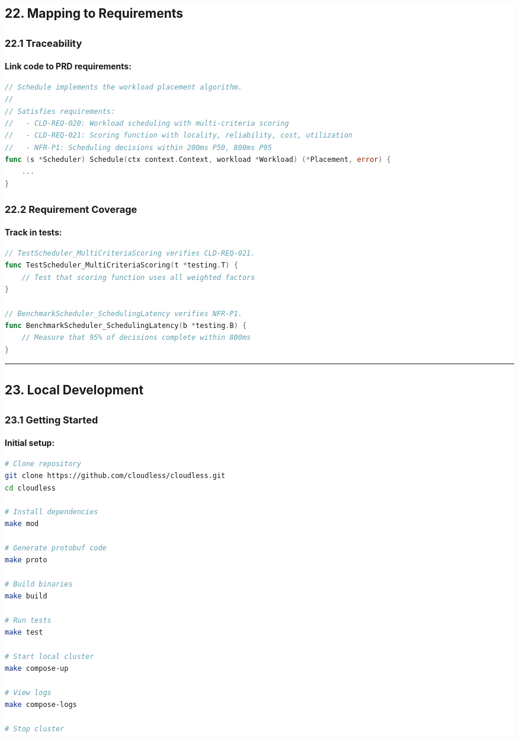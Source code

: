 
## 22. Mapping to Requirements

### 22.1 Traceability

**Link code to PRD requirements:**
```go
// Schedule implements the workload placement algorithm.
//
// Satisfies requirements:
//   - CLD-REQ-020: Workload scheduling with multi-criteria scoring
//   - CLD-REQ-021: Scoring function with locality, reliability, cost, utilization
//   - NFR-P1: Scheduling decisions within 200ms P50, 800ms P95
func (s *Scheduler) Schedule(ctx context.Context, workload *Workload) (*Placement, error) {
    ...
}
```

### 22.2 Requirement Coverage

**Track in tests:**
```go
// TestScheduler_MultiCriteriaScoring verifies CLD-REQ-021.
func TestScheduler_MultiCriteriaScoring(t *testing.T) {
    // Test that scoring function uses all weighted factors
}

// BenchmarkScheduler_SchedulingLatency verifies NFR-P1.
func BenchmarkScheduler_SchedulingLatency(b *testing.B) {
    // Measure that 95% of decisions complete within 800ms
}
```

---

## 23. Local Development

### 23.1 Getting Started

**Initial setup:**
```bash
# Clone repository
git clone https://github.com/cloudless/cloudless.git
cd cloudless

# Install dependencies
make mod

# Generate protobuf code
make proto

# Build binaries
make build

# Run tests
make test

# Start local cluster
make compose-up

# View logs
make compose-logs

# Stop cluster
```